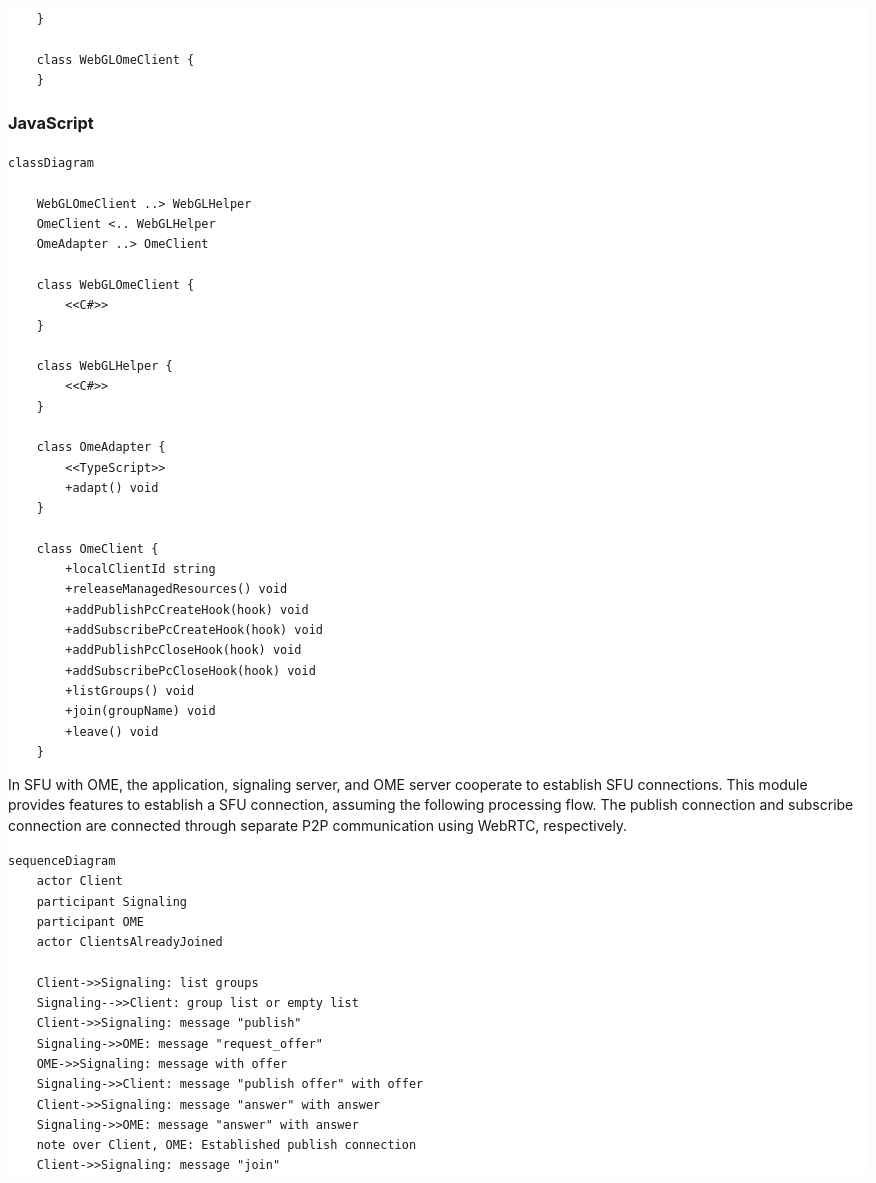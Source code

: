 ```mermaid
    }
    
    class WebGLOmeClient {
    }
```

### JavaScript

```mermaid
classDiagram

    WebGLOmeClient ..> WebGLHelper  
    OmeClient <.. WebGLHelper  
    OmeAdapter ..> OmeClient

    class WebGLOmeClient {
        <<C#>>
    }
    
    class WebGLHelper {
        <<C#>>
    }

    class OmeAdapter {
        <<TypeScript>>
        +adapt() void
    }
    
    class OmeClient {
        +localClientId string
        +releaseManagedResources() void
        +addPublishPcCreateHook(hook) void
        +addSubscribePcCreateHook(hook) void
        +addPublishPcCloseHook(hook) void
        +addSubscribePcCloseHook(hook) void
        +listGroups() void
        +join(groupName) void
        +leave() void
    }
```

In SFU with OME, the application, signaling server, and OME server cooperate to establish SFU connections.
This module provides features to establish a SFU connection, assuming the following processing flow.
The publish connection and subscribe connection are connected through separate P2P communication using WebRTC, respectively.

```mermaid
sequenceDiagram
    actor Client
    participant Signaling
    participant OME
    actor ClientsAlreadyJoined

    Client->>Signaling: list groups
    Signaling-->>Client: group list or empty list
    Client->>Signaling: message "publish"
    Signaling->>OME: message "request_offer"
    OME->>Signaling: message with offer
    Signaling->>Client: message "publish offer" with offer
    Client->>Signaling: message "answer" with answer
    Signaling->>OME: message "answer" with answer
    note over Client, OME: Established publish connection 
    Client->>Signaling: message "join"
```